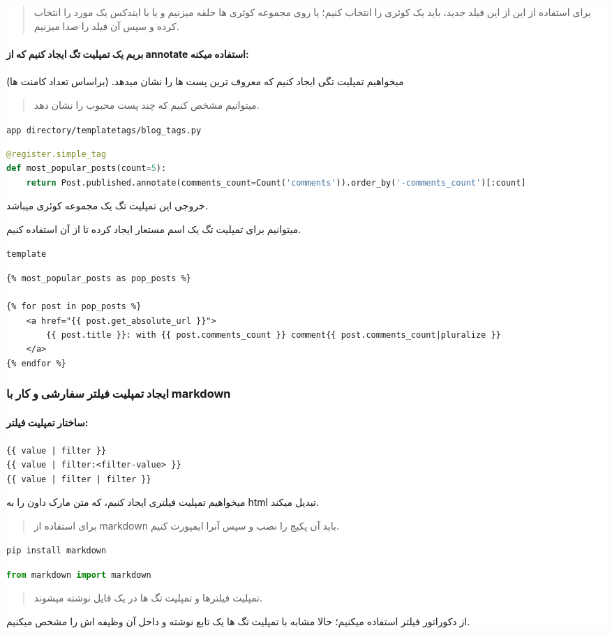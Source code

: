 > برای استفاده از این از این فیلد جدید، باید یک کوئری را انتخاب کنیم؛ یا روی مجموعه کوئری ها حلقه میزنیم و یا با ایندکس یک مورد را انتخاب کرده و سپس آن فیلد را صدا میزنیم.

#### بریم یک تمپلیت تگ ایجاد کنیم که از annotate استفاده میکنه:

میخواهیم تمپلیت تگی ایجاد کنیم که معروف ترین پست ها را نشان میدهد. (براساس تعداد کامنت ها)

> میتوانیم مشخص کنیم که چند پست محبوب را نشان دهد.

`app directory/templatetags/blog_tags.py`

```python
@register.simple_tag
def most_popular_posts(count=5):
    return Post.published.annotate(comments_count=Count('comments')).order_by('-comments_count')[:count]
```

خروجی این تمپلیت تگ یک مجموعه کوئری میباشد.

میتوانیم برای تمپلیت تگ یک اسم مستعار ایجاد کرده تا از آن استفاده کنیم.

`template`

```jinja
{% most_popular_posts as pop_posts %}

{% for post in pop_posts %}
    <a href="{{ post.get_absolute_url }}">
        {{ post.title }}: with {{ post.comments_count }} comment{{ post.comments_count|pluralize }}
    </a>
{% endfor %}
```

### ایجاد تمپلیت فیلتر سفارشی و کار با markdown

#### ساختار تمپلیت فیلتر:

```jinja
{{ value | filter }}
{{ value | filter:<filter-value> }}
{{ value | filter | filter }}
```

میخواهیم تمپلیت فیلتری ایجاد کنیم، که متن مارک داون را به html تبدیل میکند.

> برای استفاده از markdown باید آن پکیج را نصب و سپس آنرا ایمپورت کنیم.

```python
pip install markdown
```

```python
from markdown import markdown
```

> تمپلیت فیلترها و تمپلیت تگ ها در یک فایل نوشته میشوند.

از دکوراتور فیلتر استفاده میکنیم؛ حالا مشابه با تمپلیت تگ ها یک تابع نوشته و داخل آن وظیفه اش را مشخص میکنیم.

